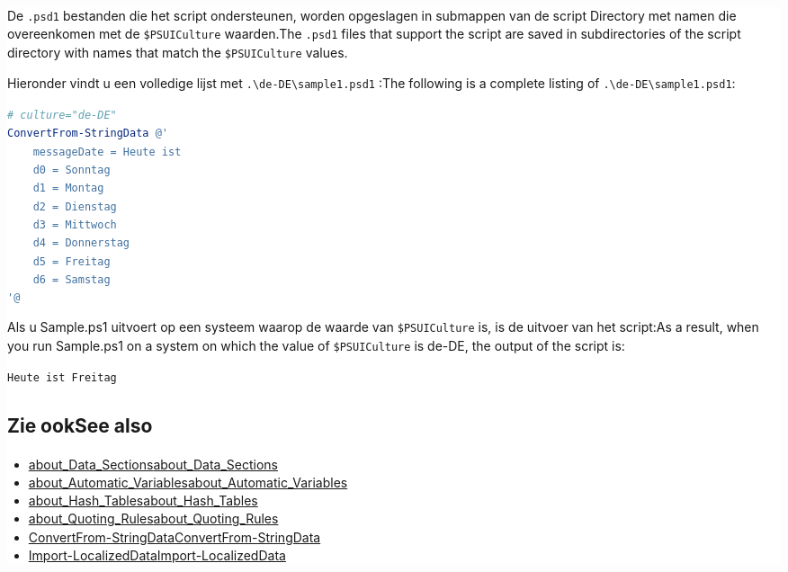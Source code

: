 <span data-ttu-id="39d78-158">De `.psd1` bestanden die het script ondersteunen, worden opgeslagen in submappen van de script Directory met namen die overeenkomen met de `$PSUICulture` waarden.</span><span class="sxs-lookup"><span data-stu-id="39d78-158">The `.psd1` files that support the script are saved in subdirectories of the script directory with names that match the `$PSUICulture` values.</span></span>

<span data-ttu-id="39d78-159">Hieronder vindt u een volledige lijst met `.\de-DE\sample1.psd1` :</span><span class="sxs-lookup"><span data-stu-id="39d78-159">The following is a complete listing of `.\de-DE\sample1.psd1`:</span></span>

```powershell
# culture="de-DE"
ConvertFrom-StringData @'
    messageDate = Heute ist
    d0 = Sonntag
    d1 = Montag
    d2 = Dienstag
    d3 = Mittwoch
    d4 = Donnerstag
    d5 = Freitag
    d6 = Samstag
'@
```

<span data-ttu-id="39d78-160">Als u Sample.ps1 uitvoert op een systeem waarop de waarde van `$PSUICulture` is, is de uitvoer van het script:</span><span class="sxs-lookup"><span data-stu-id="39d78-160">As a result, when you run Sample.ps1 on a system on which the value of `$PSUICulture` is de-DE, the output of the script is:</span></span>

```Output
Heute ist Freitag
```

## <a name="see-also"></a><span data-ttu-id="39d78-161">Zie ook</span><span class="sxs-lookup"><span data-stu-id="39d78-161">See also</span></span>

- [<span data-ttu-id="39d78-162">about_Data_Sections</span><span class="sxs-lookup"><span data-stu-id="39d78-162">about_Data_Sections</span></span>](about_Data_Sections.md)
- [<span data-ttu-id="39d78-163">about_Automatic_Variables</span><span class="sxs-lookup"><span data-stu-id="39d78-163">about_Automatic_Variables</span></span>](about_Automatic_Variables.md)
- [<span data-ttu-id="39d78-164">about_Hash_Tables</span><span class="sxs-lookup"><span data-stu-id="39d78-164">about_Hash_Tables</span></span>](about_Hash_Tables.md)
- [<span data-ttu-id="39d78-165">about_Quoting_Rules</span><span class="sxs-lookup"><span data-stu-id="39d78-165">about_Quoting_Rules</span></span>](about_Quoting_Rules.md)
- [<span data-ttu-id="39d78-166">ConvertFrom-StringData</span><span class="sxs-lookup"><span data-stu-id="39d78-166">ConvertFrom-StringData</span></span>](xref:Microsoft.PowerShell.Utility.ConvertFrom-StringData)
- [<span data-ttu-id="39d78-167">Import-LocalizedData</span><span class="sxs-lookup"><span data-stu-id="39d78-167">Import-LocalizedData</span></span>](xref:Microsoft.PowerShell.Utility.Import-LocalizedData)
